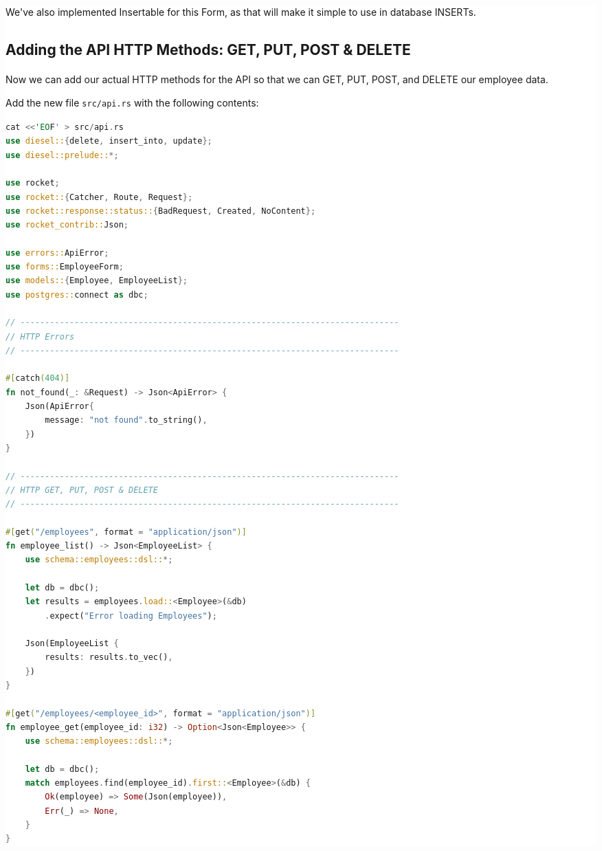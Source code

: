 We've also implemented Insertable for this Form, as that will make it simple to use in database INSERTs.

## Adding the API HTTP Methods: GET, PUT, POST & DELETE

Now we can add our actual HTTP methods for the API so that we can GET, PUT, POST, and DELETE our employee data.

Add the new file `src/api.rs` with the following contents:

```rust
cat <<'EOF' > src/api.rs
use diesel::{delete, insert_into, update};
use diesel::prelude::*;

use rocket;
use rocket::{Catcher, Route, Request};
use rocket::response::status::{BadRequest, Created, NoContent};
use rocket_contrib::Json;

use errors::ApiError;
use forms::EmployeeForm;
use models::{Employee, EmployeeList};
use postgres::connect as dbc;

// -----------------------------------------------------------------------------
// HTTP Errors
// -----------------------------------------------------------------------------

#[catch(404)]
fn not_found(_: &Request) -> Json<ApiError> {
    Json(ApiError{
        message: "not found".to_string(),
    })
}

// -----------------------------------------------------------------------------
// HTTP GET, PUT, POST & DELETE
// -----------------------------------------------------------------------------

#[get("/employees", format = "application/json")]
fn employee_list() -> Json<EmployeeList> {
    use schema::employees::dsl::*;

    let db = dbc();
    let results = employees.load::<Employee>(&db)
        .expect("Error loading Employees");

    Json(EmployeeList {
        results: results.to_vec(),
    })
}

#[get("/employees/<employee_id>", format = "application/json")]
fn employee_get(employee_id: i32) -> Option<Json<Employee>> {
    use schema::employees::dsl::*;

    let db = dbc();
    match employees.find(employee_id).first::<Employee>(&db) {
        Ok(employee) => Some(Json(employee)),
        Err(_) => None,
    }
}

```